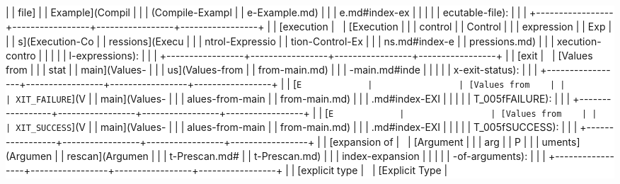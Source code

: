 |                 | file]           |                 | Example](Compil |
|                 | (Compile-Exampl |                 | e-Example.md) |
|                 | e.md#index-ex |                 |                 |
|                 | ecutable-file): |                 |                 |
+-----------------+-----------------+-----------------+-----------------+
|                 | [execution      |                 | [Execution      |
|                 | control         |                 | Control         |
|                 | expression      |                 | Exp             |
|                 | s](Execution-Co |                 | ressions](Execu |
|                 | ntrol-Expressio |                 | tion-Control-Ex |
|                 | ns.md#index-e |                 | pressions.md) |
|                 | xecution-contro |                 |                 |
|                 | l-expressions): |                 |                 |
+-----------------+-----------------+-----------------+-----------------+
|                 | [exit           |                 | [Values from    |
|                 | stat            |                 | main](Values-   |
|                 | us](Values-from |                 | from-main.md) |
|                 | -main.md#inde |                 |                 |
|                 | x-exit-status): |                 |                 |
+-----------------+-----------------+-----------------+-----------------+
|                 | [`E             |                 | [Values from    |
|                 | XIT_FAILURE`](V |                 | main](Values-   |
|                 | alues-from-main |                 | from-main.md) |
|                 | .md#index-EXI |                 |                 |
|                 | T_005fFAILURE): |                 |                 |
+-----------------+-----------------+-----------------+-----------------+
|                 | [`E             |                 | [Values from    |
|                 | XIT_SUCCESS`](V |                 | main](Values-   |
|                 | alues-from-main |                 | from-main.md) |
|                 | .md#index-EXI |                 |                 |
|                 | T_005fSUCCESS): |                 |                 |
+-----------------+-----------------+-----------------+-----------------+
|                 | [expansion of   |                 | [Argument       |
|                 | arg             |                 | P               |
|                 | uments](Argumen |                 | rescan](Argumen |
|                 | t-Prescan.md# |                 | t-Prescan.md) |
|                 | index-expansion |                 |                 |
|                 | -of-arguments): |                 |                 |
+-----------------+-----------------+-----------------+-----------------+
|                 | [explicit type  |                 | [Explicit Type  |